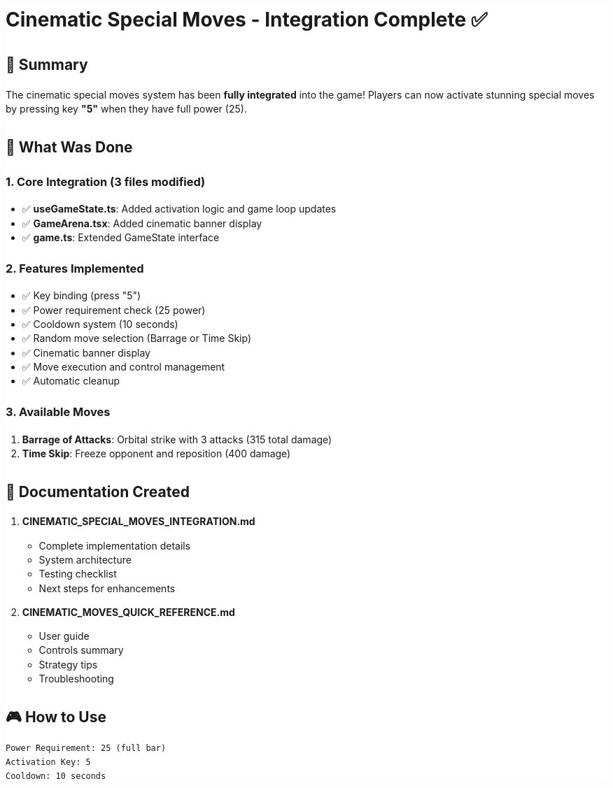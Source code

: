 # Cinematic Special Moves - Integration Complete ✅

## 🎉 Summary

The cinematic special moves system has been **fully integrated** into the game! Players can now activate stunning special moves by pressing key **"5"** when they have full power (25).

## 🚀 What Was Done

### 1. Core Integration (3 files modified)

- ✅ **useGameState.ts**: Added activation logic and game loop updates
- ✅ **GameArena.tsx**: Added cinematic banner display
- ✅ **game.ts**: Extended GameState interface

### 2. Features Implemented

- ✅ Key binding (press "5")
- ✅ Power requirement check (25 power)
- ✅ Cooldown system (10 seconds)
- ✅ Random move selection (Barrage or Time Skip)
- ✅ Cinematic banner display
- ✅ Move execution and control management
- ✅ Automatic cleanup

### 3. Available Moves

1. **Barrage of Attacks**: Orbital strike with 3 attacks (315 total damage)
2. **Time Skip**: Freeze opponent and reposition (400 damage)

## 📖 Documentation Created

1. **CINEMATIC_SPECIAL_MOVES_INTEGRATION.md**

   - Complete implementation details
   - System architecture
   - Testing checklist
   - Next steps for enhancements

2. **CINEMATIC_MOVES_QUICK_REFERENCE.md**
   - User guide
   - Controls summary
   - Strategy tips
   - Troubleshooting

## 🎮 How to Use

```
Power Requirement: 25 (full bar)
Activation Key: 5
Cooldown: 10 seconds
```
